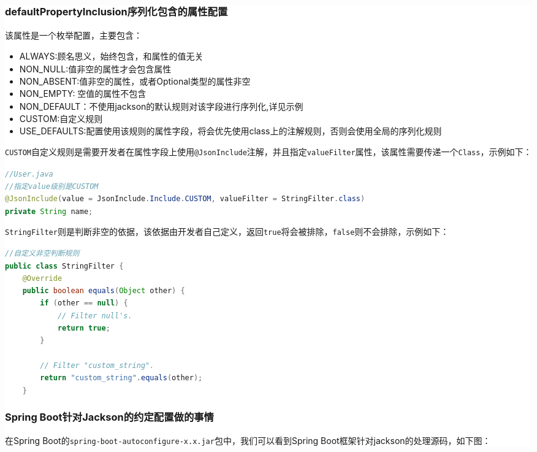 ### defaultPropertyInclusion序列化包含的属性配置

该属性是一个枚举配置，主要包含：

- ALWAYS:顾名思义，始终包含，和属性的值无关
- NON_NULL:值非空的属性才会包含属性
- NON_ABSENT:值非空的属性，或者Optional类型的属性非空
- NON_EMPTY: 空值的属性不包含
- NON_DEFAULT：不使用jackson的默认规则对该字段进行序列化,详见示例
- CUSTOM:自定义规则
- USE_DEFAULTS:配置使用该规则的属性字段，将会优先使用class上的注解规则，否则会使用全局的序列化规则

`CUSTOM`自定义规则是需要开发者在属性字段上使用`@JsonInclude`注解，并且指定`valueFilter`属性，该属性需要传递一个`Class`，示例如下：

````java
//User.java
//指定value级别是CUSTOM
@JsonInclude(value = JsonInclude.Include.CUSTOM, valueFilter = StringFilter.class)
private String name;
````

`StringFilter`则是判断非空的依据，该依据由开发者自己定义，返回`true`将会被排除，`false`则不会排除，示例如下：

````java
//自定义非空判断规则
public class StringFilter {
    @Override
    public boolean equals(Object other) {
        if (other == null) {
            // Filter null's.
            return true;
        }

        // Filter "custom_string".
        return "custom_string".equals(other);
    }
````

### Spring Boot针对Jackson的约定配置做的事情

在Spring Boot的`spring-boot-autoconfigure-x.x.jar`包中，我们可以看到Spring Boot框架针对jackson的处理源码，如下图：
